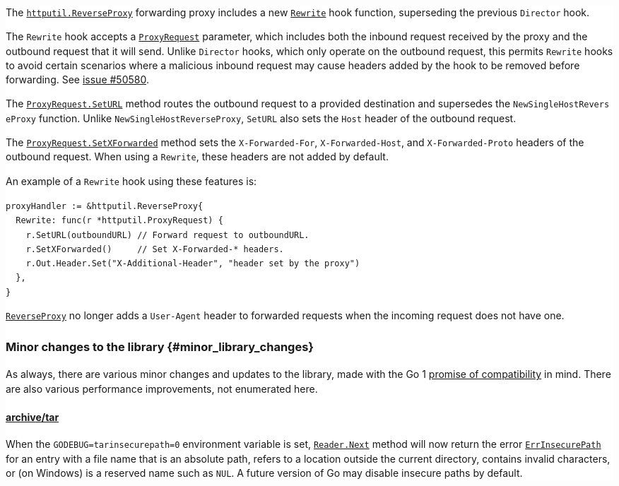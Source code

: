 
The [`httputil.ReverseProxy`](/pkg/net/http/httputil/#ReverseProxy)
forwarding proxy includes a new
[`Rewrite`](/pkg/net/http/httputil/#ReverseProxy.Rewrite)
hook function, superseding the
previous `Director` hook.

The `Rewrite` hook accepts a
[`ProxyRequest`](/pkg/net/http/httputil/#ProxyRequest) parameter,
which includes both the inbound request received by the proxy and the outbound
request that it will send.
Unlike `Director` hooks, which only operate on the outbound request,
this permits `Rewrite` hooks to avoid certain scenarios where
a malicious inbound request may cause headers added by the hook
to be removed before forwarding.
See [issue #50580](https://go.dev/issue/50580).

The [`ProxyRequest.SetURL`](/pkg/net/http/httputil/#ProxyRequest.SetURL)
method routes the outbound request to a provided destination
and supersedes the `NewSingleHostReverseProxy` function.
Unlike `NewSingleHostReverseProxy`, `SetURL`
also sets the `Host` header of the outbound request.


The
[`ProxyRequest.SetXForwarded`](/pkg/net/http/httputil/#ProxyRequest.SetXForwarded)
method sets the `X-Forwarded-For`, `X-Forwarded-Host`,
and `X-Forwarded-Proto` headers of the outbound request.
When using a `Rewrite`, these headers are not added by default.

An example of a `Rewrite` hook using these features is:

    proxyHandler := &httputil.ReverseProxy{
      Rewrite: func(r *httputil.ProxyRequest) {
        r.SetURL(outboundURL) // Forward request to outboundURL.
        r.SetXForwarded()     // Set X-Forwarded-* headers.
        r.Out.Header.Set("X-Additional-Header", "header set by the proxy")
      },
    }


[`ReverseProxy`](/pkg/net/http/httputil/#ReverseProxy) no longer adds a `User-Agent` header
to forwarded requests when the incoming request does not have one.

### Minor changes to the library {#minor_library_changes}

As always, there are various minor changes and updates to the library,
made with the Go 1 [promise of compatibility](/doc/go1compat)
in mind.
There are also various performance improvements, not enumerated here.

#### [archive/tar](/pkg/archive/tar/)


When the `GODEBUG=tarinsecurepath=0` environment variable is set,
[`Reader.Next`](/pkg/archive/tar/#Reader.Next) method
will now return the error [`ErrInsecurePath`](/pkg/archive/tar/#ErrInsecurePath)
for an entry with a file name that is an absolute path,
refers to a location outside the current directory, contains invalid
characters, or (on Windows) is a reserved name such as `NUL`.
A future version of Go may disable insecure paths by default.
